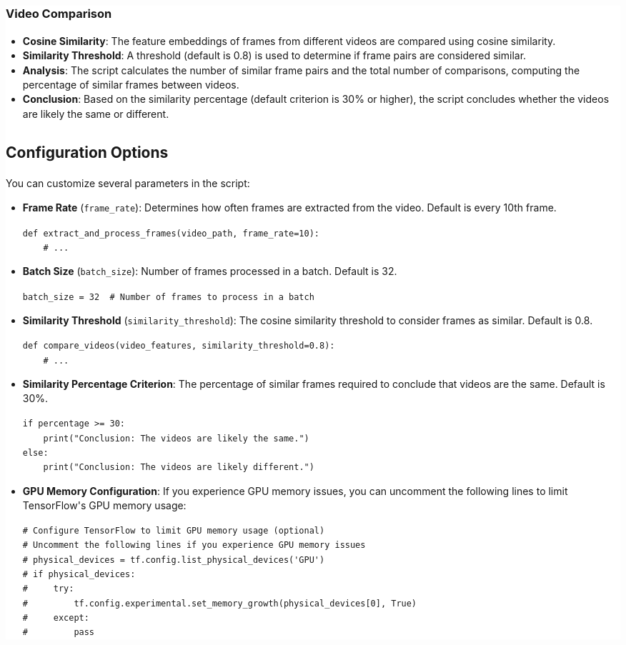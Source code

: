<h3 id="video-comparison">Video Comparison</h3>
<ul>
    <li><strong>Cosine Similarity</strong>: The feature embeddings of frames from different videos are compared using cosine similarity.</li>
    <li><strong>Similarity Threshold</strong>: A threshold (default is 0.8) is used to determine if frame pairs are considered similar.</li>
    <li><strong>Analysis</strong>: The script calculates the number of similar frame pairs and the total number of comparisons, computing the percentage of similar frames between videos.</li>
    <li><strong>Conclusion</strong>: Based on the similarity percentage (default criterion is 30% or higher), the script concludes whether the videos are likely the same or different.</li>
</ul>

<h2 id="configuration-options">Configuration Options</h2>
<p>You can customize several parameters in the script:</p>
<ul>
    <li><strong>Frame Rate</strong> (<code>frame_rate</code>): Determines how often frames are extracted from the video. Default is every 10th frame.
        <pre><code>def extract_and_process_frames(video_path, frame_rate=10):
    # ...</code></pre>
    </li>
    <li><strong>Batch Size</strong> (<code>batch_size</code>): Number of frames processed in a batch. Default is 32.
        <pre><code>batch_size = 32  # Number of frames to process in a batch</code></pre>
    </li>
    <li><strong>Similarity Threshold</strong> (<code>similarity_threshold</code>): The cosine similarity threshold to consider frames as similar. Default is 0.8.
        <pre><code>def compare_videos(video_features, similarity_threshold=0.8):
    # ...</code></pre>
    </li>
    <li><strong>Similarity Percentage Criterion</strong>: The percentage of similar frames required to conclude that videos are the same. Default is 30%.
        <pre><code>if percentage >= 30:
    print("Conclusion: The videos are likely the same.")
else:
    print("Conclusion: The videos are likely different.")</code></pre>
    </li>
    <li><strong>GPU Memory Configuration</strong>: If you experience GPU memory issues, you can uncomment the following lines to limit TensorFlow's GPU memory usage:
        <pre><code># Configure TensorFlow to limit GPU memory usage (optional)
# Uncomment the following lines if you experience GPU memory issues
# physical_devices = tf.config.list_physical_devices('GPU')
# if physical_devices:
#     try:
#         tf.config.experimental.set_memory_growth(physical_devices[0], True)
#     except:
#         pass</code></pre>
    </li>
</ul>